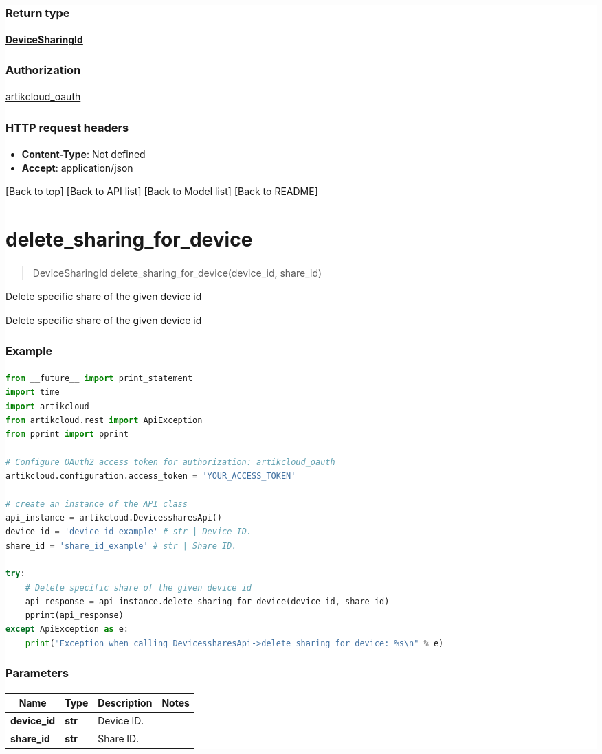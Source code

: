 ### Return type

[**DeviceSharingId**](DeviceSharingId.md)

### Authorization

[artikcloud_oauth](../README.md#artikcloud_oauth)

### HTTP request headers

 - **Content-Type**: Not defined
 - **Accept**: application/json

[[Back to top]](#) [[Back to API list]](../README.md#documentation-for-api-endpoints) [[Back to Model list]](../README.md#documentation-for-models) [[Back to README]](../README.md)

# **delete_sharing_for_device**
> DeviceSharingId delete_sharing_for_device(device_id, share_id)

Delete specific share of the given device id

Delete specific share of the given device id

### Example 
```python
from __future__ import print_statement
import time
import artikcloud
from artikcloud.rest import ApiException
from pprint import pprint

# Configure OAuth2 access token for authorization: artikcloud_oauth
artikcloud.configuration.access_token = 'YOUR_ACCESS_TOKEN'

# create an instance of the API class
api_instance = artikcloud.DevicessharesApi()
device_id = 'device_id_example' # str | Device ID.
share_id = 'share_id_example' # str | Share ID.

try: 
    # Delete specific share of the given device id
    api_response = api_instance.delete_sharing_for_device(device_id, share_id)
    pprint(api_response)
except ApiException as e:
    print("Exception when calling DevicessharesApi->delete_sharing_for_device: %s\n" % e)
```

### Parameters

Name | Type | Description  | Notes
------------- | ------------- | ------------- | -------------
 **device_id** | **str**| Device ID. | 
 **share_id** | **str**| Share ID. | 
